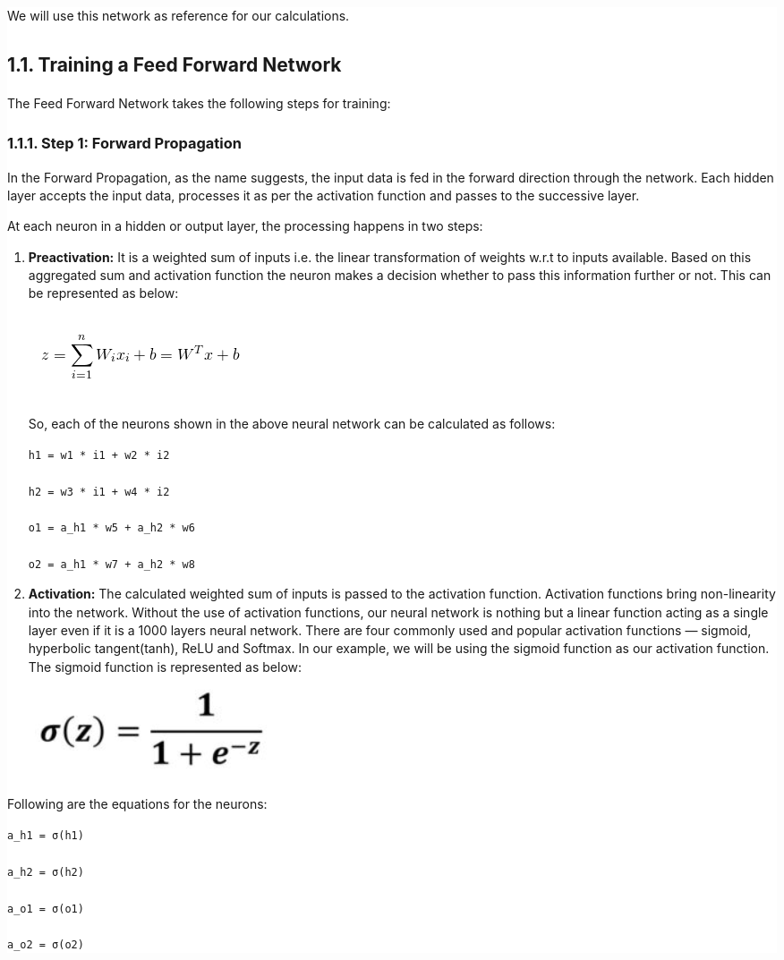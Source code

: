 We will use this network as reference for our calculations.

## 1.1. Training a Feed Forward Network 

The Feed Forward Network takes the following steps for training:

### 1.1.1. Step 1: Forward Propagation

In the Forward Propagation, as the name suggests, the input data is fed in the forward direction through the network. Each hidden layer accepts the input data, processes it as per the activation function and passes to the successive layer.

At each neuron in a hidden or output layer, the processing happens in two steps:

1. **Preactivation:** It is a weighted sum of inputs i.e. the linear transformation of weights w.r.t to inputs available. Based on this aggregated sum and activation function the neuron makes a decision whether to pass this information further or not. This can be represented as below:

    ![image](https://github.com/m-shilpa/END3/blob/main/Session%202%20-%20Backprop%2C%20embeddings%20and%20Language%20Models/images/neuron_eq.png)

    So, each of the neurons shown in the above neural network can be calculated as follows:
    ```
    h1 = w1 * i1 + w2 * i2				

    h2 = w3 * i1 + w4 * i2				

    o1 = a_h1 * w5 + a_h2 * w6

    o2 = a_h1 * w7 + a_h2 * w8	
    ```

2. **Activation:** The calculated weighted sum of inputs is passed to the activation function. Activation functions bring non-linearity into the network. Without the use of activation functions, our neural network is nothing but a linear function acting as a single layer even if it is a 1000 layers neural network. There are four commonly used and popular activation functions — sigmoid, hyperbolic tangent(tanh), ReLU and Softmax. In our example, we will be using the sigmoid function as our activation function.
The sigmoid function is represented as below:

![image](https://github.com/m-shilpa/END3/blob/main/Session%202%20-%20Backprop%2C%20embeddings%20and%20Language%20Models/images/sigmoid_eqn.png)

Following are the equations for the neurons:
```
a_h1 = σ(h1)

a_h2 = σ(h2)

a_o1 = σ(o1)

a_o2 = σ(o2)
```
